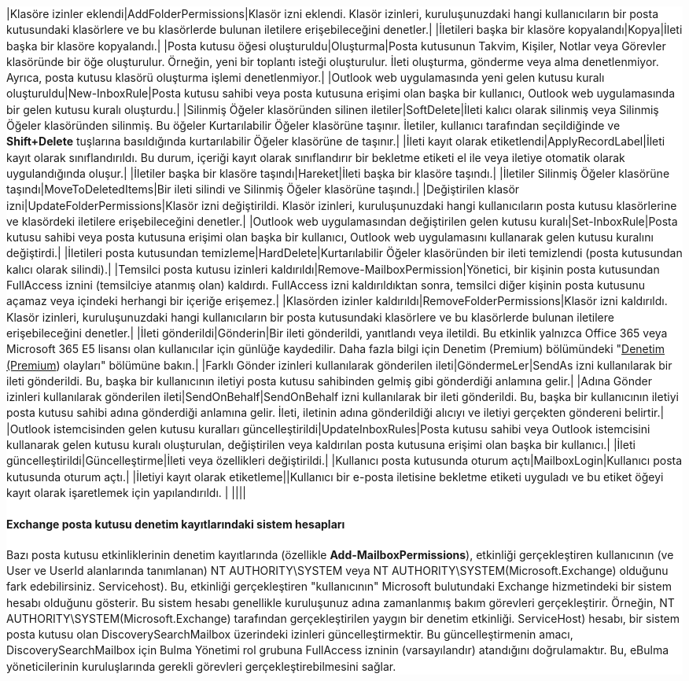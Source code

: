 |Klasöre izinler eklendi|AddFolderPermissions|Klasör izni eklendi. Klasör izinleri, kuruluşunuzdaki hangi kullanıcıların bir posta kutusundaki klasörlere ve bu klasörlerde bulunan iletilere erişebileceğini denetler.|
|İletileri başka bir klasöre kopyalandı|Kopya|İleti başka bir klasöre kopyalandı.|
|Posta kutusu öğesi oluşturuldu|Oluşturma|Posta kutusunun Takvim, Kişiler, Notlar veya Görevler klasöründe bir öğe oluşturulur. Örneğin, yeni bir toplantı isteği oluşturulur. İleti oluşturma, gönderme veya alma denetlenmiyor. Ayrıca, posta kutusu klasörü oluşturma işlemi denetlenmiyor.|
|Outlook web uygulamasında yeni gelen kutusu kuralı oluşturuldu|New-InboxRule|Posta kutusu sahibi veya posta kutusuna erişimi olan başka bir kullanıcı, Outlook web uygulamasında bir gelen kutusu kuralı oluşturdu.|
|Silinmiş Öğeler klasöründen silinen iletiler|SoftDelete|İleti kalıcı olarak silinmiş veya Silinmiş Öğeler klasöründen silinmiş. Bu öğeler Kurtarılabilir Öğeler klasörüne taşınır. İletiler, kullanıcı tarafından seçildiğinde ve **Shift+Delete** tuşlarına basıldığında kurtarılabilir Öğeler klasörüne de taşınır.|
|İleti kayıt olarak etiketlendi|ApplyRecordLabel|İleti kayıt olarak sınıflandırıldı. Bu durum, içeriği kayıt olarak sınıflandırır bir bekletme etiketi el ile veya iletiye otomatik olarak uygulandığında oluşur.|
|İletiler başka bir klasöre taşındı|Hareket|İleti başka bir klasöre taşındı.|
|İletiler Silinmiş Öğeler klasörüne taşındı|MoveToDeletedItems|Bir ileti silindi ve Silinmiş Öğeler klasörüne taşındı.|
|Değiştirilen klasör izni|UpdateFolderPermissions|Klasör izni değiştirildi. Klasör izinleri, kuruluşunuzdaki hangi kullanıcıların posta kutusu klasörlerine ve klasördeki iletilere erişebileceğini denetler.|
|Outlook web uygulamasından değiştirilen gelen kutusu kuralı|Set-InboxRule|Posta kutusu sahibi veya posta kutusuna erişimi olan başka bir kullanıcı, Outlook web uygulamasını kullanarak gelen kutusu kuralını değiştirdi.|
|İletileri posta kutusundan temizleme|HardDelete|Kurtarılabilir Öğeler klasöründen bir ileti temizlendi (posta kutusundan kalıcı olarak silindi).|
|Temsilci posta kutusu izinleri kaldırıldı|Remove-MailboxPermission|Yönetici, bir kişinin posta kutusundan FullAccess iznini (temsilciye atanmış olan) kaldırdı. FullAccess izni kaldırıldıktan sonra, temsilci diğer kişinin posta kutusunu açamaz veya içindeki herhangi bir içeriğe erişemez.|
|Klasörden izinler kaldırıldı|RemoveFolderPermissions|Klasör izni kaldırıldı. Klasör izinleri, kuruluşunuzdaki hangi kullanıcıların bir posta kutusundaki klasörlere ve bu klasörlerde bulunan iletilere erişebileceğini denetler.|
|İleti gönderildi|Gönderin|Bir ileti gönderildi, yanıtlandı veya iletildi. Bu etkinlik yalnızca Office 365 veya Microsoft 365 E5 lisansı olan kullanıcılar için günlüğe kaydedilir. Daha fazla bilgi için Denetim (Premium) bölümündeki "[Denetim (Premium](advanced-audit.md#audit-premium-events)) olayları" bölümüne bakın.|
|Farklı Gönder izinleri kullanılarak gönderilen ileti|GöndermeLer|SendAs izni kullanılarak bir ileti gönderildi. Bu, başka bir kullanıcının iletiyi posta kutusu sahibinden gelmiş gibi gönderdiği anlamına gelir.|
|Adına Gönder izinleri kullanılarak gönderilen ileti|SendOnBehalf|SendOnBehalf izni kullanılarak bir ileti gönderildi. Bu, başka bir kullanıcının iletiyi posta kutusu sahibi adına gönderdiği anlamına gelir. İleti, iletinin adına gönderildiği alıcıyı ve iletiyi gerçekten göndereni belirtir.|
|Outlook istemcisinden gelen kutusu kuralları güncelleştirildi|UpdateInboxRules|Posta kutusu sahibi veya Outlook istemcisini kullanarak gelen kutusu kuralı oluşturulan, değiştirilen veya kaldırılan posta kutusuna erişimi olan başka bir kullanıcı.|
|İleti güncelleştirildi|Güncelleştirme|İleti veya özellikleri değiştirildi.|
|Kullanıcı posta kutusunda oturum açtı|MailboxLogin|Kullanıcı posta kutusunda oturum açtı.|
|İletiyi kayıt olarak etiketleme||Kullanıcı bir e-posta iletisine bekletme etiketi uyguladı ve bu etiket öğeyi kayıt olarak işaretlemek için yapılandırıldı. |
||||

#### <a name="system-accounts-in-exchange-mailbox-audit-records"></a>Exchange posta kutusu denetim kayıtlarındaki sistem hesapları

Bazı posta kutusu etkinliklerinin denetim kayıtlarında (özellikle **Add-MailboxPermissions**), etkinliği gerçekleştiren kullanıcının (ve User ve UserId alanlarında tanımlanan) NT AUTHORITY\SYSTEM veya NT AUTHORITY\SYSTEM(Microsoft.Exchange) olduğunu fark edebilirsiniz. Servicehost). Bu, etkinliği gerçekleştiren "kullanıcının" Microsoft bulutundaki Exchange hizmetindeki bir sistem hesabı olduğunu gösterir. Bu sistem hesabı genellikle kuruluşunuz adına zamanlanmış bakım görevleri gerçekleştirir. Örneğin, NT AUTHORITY\SYSTEM(Microsoft.Exchange) tarafından gerçekleştirilen yaygın bir denetim etkinliği. ServiceHost) hesabı, bir sistem posta kutusu olan DiscoverySearchMailbox üzerindeki izinleri güncelleştirmektir. Bu güncelleştirmenin amacı, DiscoverySearchMailbox için Bulma Yönetimi rol grubuna FullAccess izninin (varsayılandır) atandığını doğrulamaktır. Bu, eBulma yöneticilerinin kuruluşlarında gerekli görevleri gerçekleştirebilmesini sağlar.
